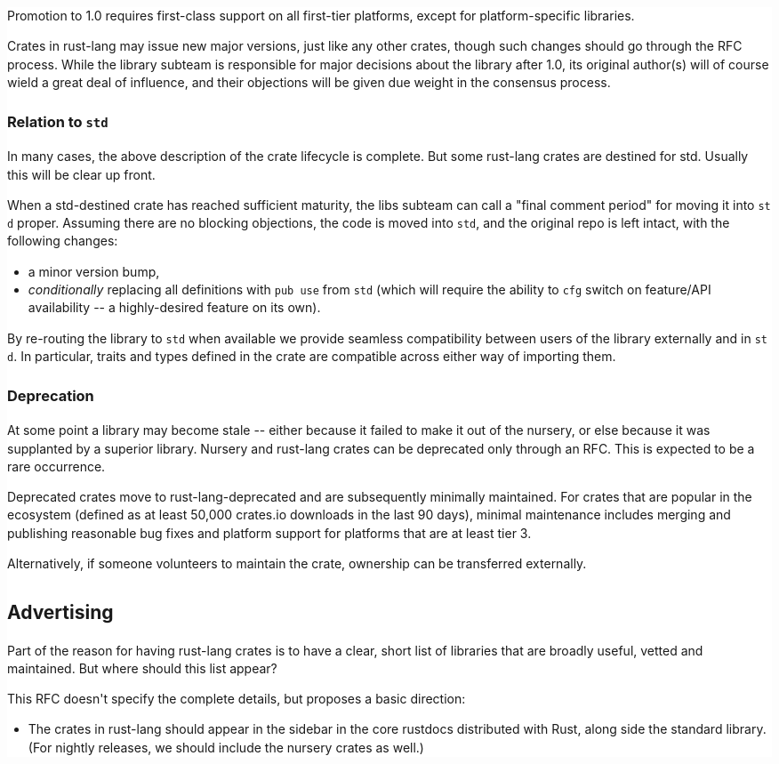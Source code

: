 Promotion to 1.0 requires first-class support on all first-tier platforms,
except for platform-specific libraries.

Crates in rust-lang may issue new major versions, just like any other crates,
though such changes should go through the RFC process. While the library subteam
is responsible for major decisions about the library after 1.0, its original
author(s) will of course wield a great deal of influence, and their objections
will be given due weight in the consensus process.

### Relation to `std`

In many cases, the above description of the crate lifecycle is complete. But
some rust-lang crates are destined for std. Usually this will be clear up front.

When a std-destined crate has reached sufficient maturity, the libs subteam can
call a "final comment period" for moving it into `std` proper. Assuming there
are no blocking objections, the code is moved into `std`, and the original repo
is left intact, with the following changes:

- a minor version bump,
- *conditionally* replacing all definitions with `pub use` from `std` (which
  will require the ability to `cfg` switch on feature/API availability -- a
  highly-desired feature on its own).

By re-routing the library to `std` when available we provide seamless
compatibility between users of the library externally and in `std`. In
particular, traits and types defined in the crate are compatible across either
way of importing them.

### Deprecation

At some point a library may become stale -- either because it failed to make it
out of the nursery, or else because it was supplanted by a superior library.
Nursery and rust-lang crates can be deprecated only through an RFC. This is
expected to be a rare occurrence.

Deprecated crates move to rust-lang-deprecated and are subsequently minimally
maintained. For crates that are popular in the ecosystem (defined as at least
50,000 crates.io downloads in the last 90 days), minimal maintenance includes
merging and publishing reasonable bug fixes and platform support for platforms
that are at least tier 3.

Alternatively, if someone volunteers to maintain the crate,
ownership can be transferred externally.

## Advertising

Part of the reason for having rust-lang crates is to have a clear, short list of
libraries that are broadly useful, vetted and maintained. But where should this
list appear?

This RFC doesn't specify the complete details, but proposes a basic direction:

- The crates in rust-lang should appear in the sidebar in the core rustdocs
  distributed with Rust, along side the standard library. (For nightly releases,
  we should include the nursery crates as well.)
